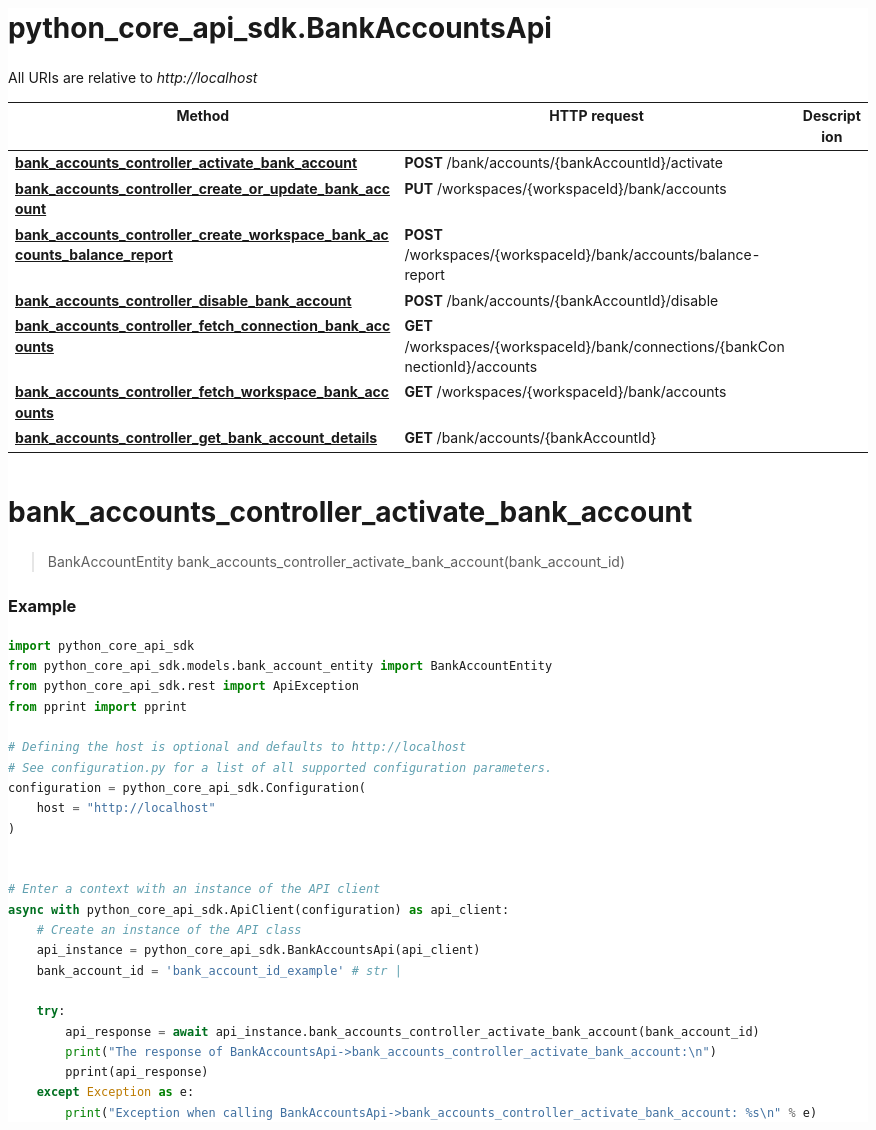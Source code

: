 # python_core_api_sdk.BankAccountsApi

All URIs are relative to *http://localhost*

Method | HTTP request | Description
------------- | ------------- | -------------
[**bank_accounts_controller_activate_bank_account**](BankAccountsApi.md#bank_accounts_controller_activate_bank_account) | **POST** /bank/accounts/{bankAccountId}/activate | 
[**bank_accounts_controller_create_or_update_bank_account**](BankAccountsApi.md#bank_accounts_controller_create_or_update_bank_account) | **PUT** /workspaces/{workspaceId}/bank/accounts | 
[**bank_accounts_controller_create_workspace_bank_accounts_balance_report**](BankAccountsApi.md#bank_accounts_controller_create_workspace_bank_accounts_balance_report) | **POST** /workspaces/{workspaceId}/bank/accounts/balance-report | 
[**bank_accounts_controller_disable_bank_account**](BankAccountsApi.md#bank_accounts_controller_disable_bank_account) | **POST** /bank/accounts/{bankAccountId}/disable | 
[**bank_accounts_controller_fetch_connection_bank_accounts**](BankAccountsApi.md#bank_accounts_controller_fetch_connection_bank_accounts) | **GET** /workspaces/{workspaceId}/bank/connections/{bankConnectionId}/accounts | 
[**bank_accounts_controller_fetch_workspace_bank_accounts**](BankAccountsApi.md#bank_accounts_controller_fetch_workspace_bank_accounts) | **GET** /workspaces/{workspaceId}/bank/accounts | 
[**bank_accounts_controller_get_bank_account_details**](BankAccountsApi.md#bank_accounts_controller_get_bank_account_details) | **GET** /bank/accounts/{bankAccountId} | 


# **bank_accounts_controller_activate_bank_account**
> BankAccountEntity bank_accounts_controller_activate_bank_account(bank_account_id)



### Example


```python
import python_core_api_sdk
from python_core_api_sdk.models.bank_account_entity import BankAccountEntity
from python_core_api_sdk.rest import ApiException
from pprint import pprint

# Defining the host is optional and defaults to http://localhost
# See configuration.py for a list of all supported configuration parameters.
configuration = python_core_api_sdk.Configuration(
    host = "http://localhost"
)


# Enter a context with an instance of the API client
async with python_core_api_sdk.ApiClient(configuration) as api_client:
    # Create an instance of the API class
    api_instance = python_core_api_sdk.BankAccountsApi(api_client)
    bank_account_id = 'bank_account_id_example' # str | 

    try:
        api_response = await api_instance.bank_accounts_controller_activate_bank_account(bank_account_id)
        print("The response of BankAccountsApi->bank_accounts_controller_activate_bank_account:\n")
        pprint(api_response)
    except Exception as e:
        print("Exception when calling BankAccountsApi->bank_accounts_controller_activate_bank_account: %s\n" % e)
```
